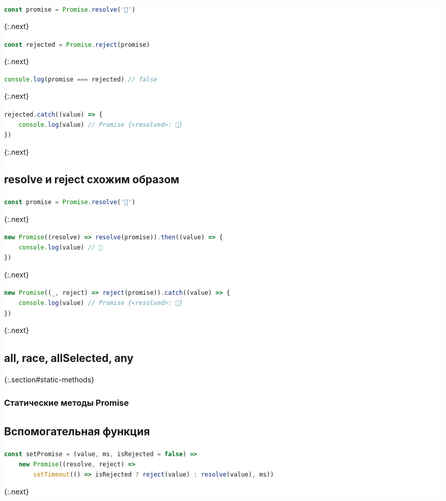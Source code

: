 ```js
const promise = Promise.resolve('🍏')
```
{:.next}

```js
const rejected = Promise.reject(promise)
```
{:.next}

```js
console.log(promise === rejected) // false
```
{:.next}

```js
rejected.catch((value) => {
    console.log(value) // Promise {<resolved>: 🍏}
})
```
{:.next}

## resolve и reject схожим образом

```js
const promise = Promise.resolve('🍏')
```
{:.next}

```js
new Promise((resolve) => resolve(promise)).then((value) => {
    console.log(value) // 🍏
})
```
{:.next}

```js
new Promise((_, reject) => reject(promise)).catch((value) => {
    console.log(value) // Promise {<resolved>: 🍏}
})
```
{:.next}


## all, race, allSelected, any
{:.section#static-methods}

### Статические методы Promise

## Вспомогательная функция

```js
const setPromise = (value, ms, isRejected = false) =>
    new Promise((resolve, reject) =>
        setTimeout(() => isRejected ? reject(value) : resolve(value), ms))
```
{:.next}
